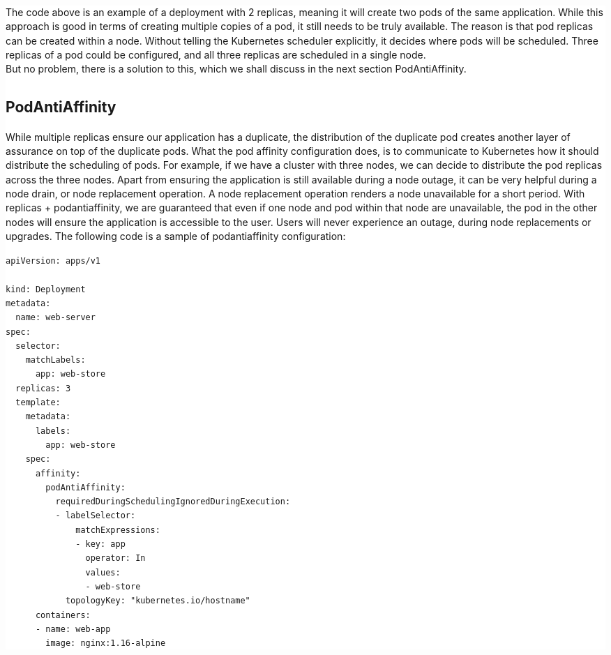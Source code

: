 
The code above is an example of a deployment with 2 replicas, meaning it will create two pods of the same application.
While this approach is good in terms of creating multiple copies of a pod, it still needs to be truly available. The reason is that pod replicas can be created within a node. Without telling the Kubernetes scheduler explicitly, it decides where pods will be scheduled. Three replicas of a pod could be configured, and all three replicas are scheduled in a single node. \
But no problem, there is a solution to this, which we shall discuss in the next section PodAntiAffinity.


##  **PodAntiAffinity** 

While multiple replicas ensure our application has a duplicate, the distribution of the duplicate pod creates another layer of assurance on top of the duplicate pods. What the pod affinity configuration does, is to communicate to Kubernetes how it should distribute the scheduling of pods.
For example, if we have a cluster with three nodes, we can decide to distribute the pod replicas across the three nodes. Apart from ensuring the application is still available during a node outage, it can be very helpful during a node drain, or node replacement operation. A node replacement operation renders a node unavailable for a short period. With replicas + podantiaffinity, we are guaranteed that even if one node and pod within that node are unavailable, the pod in the other nodes will ensure the application is accessible to the user. Users will never experience an outage, during node replacements or upgrades. The following code is a sample of podantiaffinity configuration:

```
apiVersion: apps/v1

kind: Deployment
metadata:
  name: web-server
spec:
  selector:
    matchLabels:
      app: web-store
  replicas: 3
  template:
    metadata:
      labels:
        app: web-store
    spec:
      affinity:
        podAntiAffinity:
          requiredDuringSchedulingIgnoredDuringExecution:
          - labelSelector:
              matchExpressions:
              - key: app
                operator: In
                values:
                - web-store
            topologyKey: "kubernetes.io/hostname"
      containers:
      - name: web-app
        image: nginx:1.16-alpine
```
